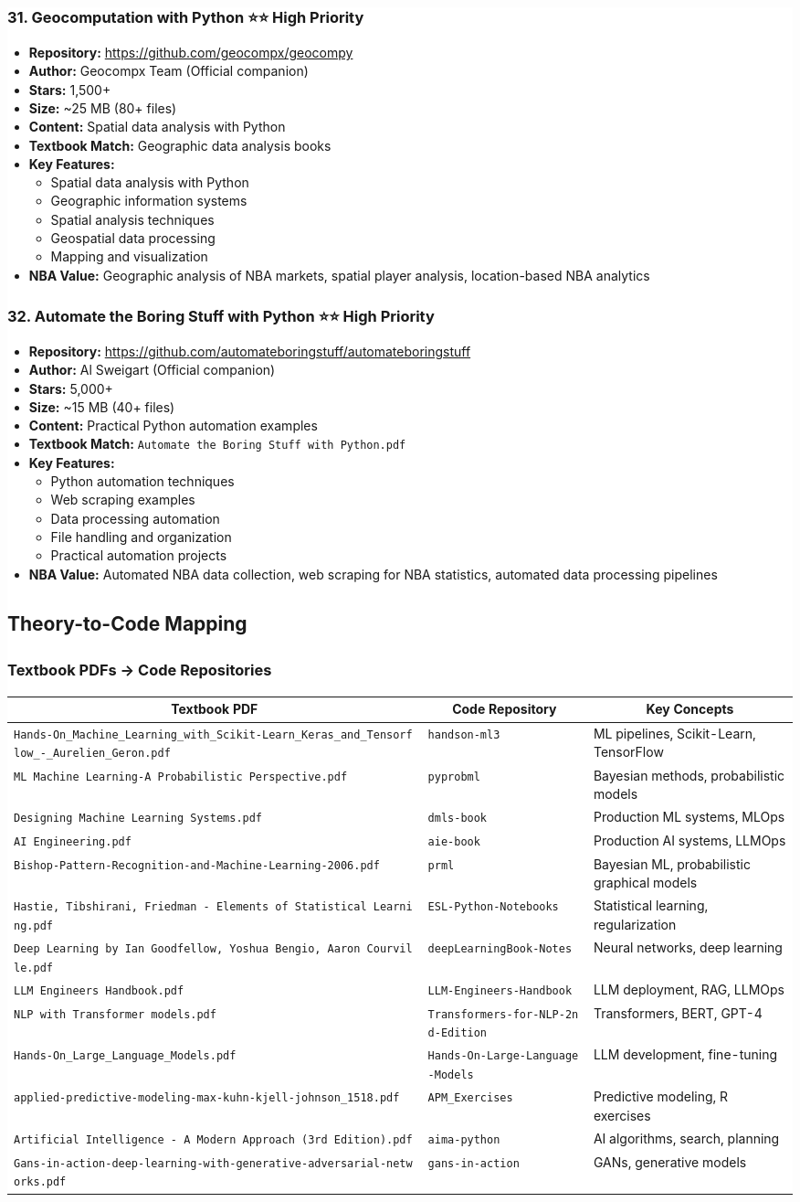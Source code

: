 ### **31. Geocomputation with Python** ⭐⭐ High Priority
- **Repository:** https://github.com/geocompx/geocompy
- **Author:** Geocompx Team (Official companion)
- **Stars:** 1,500+
- **Size:** ~25 MB (80+ files)
- **Content:** Spatial data analysis with Python
- **Textbook Match:** Geographic data analysis books
- **Key Features:**
  - Spatial data analysis with Python
  - Geographic information systems
  - Spatial analysis techniques
  - Geospatial data processing
  - Mapping and visualization
- **NBA Value:** Geographic analysis of NBA markets, spatial player analysis, location-based NBA analytics

### **32. Automate the Boring Stuff with Python** ⭐⭐ High Priority
- **Repository:** https://github.com/automateboringstuff/automateboringstuff
- **Author:** Al Sweigart (Official companion)
- **Stars:** 5,000+
- **Size:** ~15 MB (40+ files)
- **Content:** Practical Python automation examples
- **Textbook Match:** `Automate the Boring Stuff with Python.pdf`
- **Key Features:**
  - Python automation techniques
  - Web scraping examples
  - Data processing automation
  - File handling and organization
  - Practical automation projects
- **NBA Value:** Automated NBA data collection, web scraping for NBA statistics, automated data processing pipelines

## Theory-to-Code Mapping

### **Textbook PDFs → Code Repositories**

| Textbook PDF | Code Repository | Key Concepts |
|--------------|-----------------|--------------|
| `Hands-On_Machine_Learning_with_Scikit-Learn_Keras_and_Tensorflow_-_Aurelien_Geron.pdf` | `handson-ml3` | ML pipelines, Scikit-Learn, TensorFlow |
| `ML Machine Learning-A Probabilistic Perspective.pdf` | `pyprobml` | Bayesian methods, probabilistic models |
| `Designing Machine Learning Systems.pdf` | `dmls-book` | Production ML systems, MLOps |
| `AI Engineering.pdf` | `aie-book` | Production AI systems, LLMOps |
| `Bishop-Pattern-Recognition-and-Machine-Learning-2006.pdf` | `prml` | Bayesian ML, probabilistic graphical models |
| `Hastie, Tibshirani, Friedman - Elements of Statistical Learning.pdf` | `ESL-Python-Notebooks` | Statistical learning, regularization |
| `Deep Learning by Ian Goodfellow, Yoshua Bengio, Aaron Courville.pdf` | `deepLearningBook-Notes` | Neural networks, deep learning |
| `LLM Engineers Handbook.pdf` | `LLM-Engineers-Handbook` | LLM deployment, RAG, LLMOps |
| `NLP with Transformer models.pdf` | `Transformers-for-NLP-2nd-Edition` | Transformers, BERT, GPT-4 |
| `Hands-On_Large_Language_Models.pdf` | `Hands-On-Large-Language-Models` | LLM development, fine-tuning |
| `applied-predictive-modeling-max-kuhn-kjell-johnson_1518.pdf` | `APM_Exercises` | Predictive modeling, R exercises |
| `Artificial Intelligence - A Modern Approach (3rd Edition).pdf` | `aima-python` | AI algorithms, search, planning |
| `Gans-in-action-deep-learning-with-generative-adversarial-networks.pdf` | `gans-in-action` | GANs, generative models |